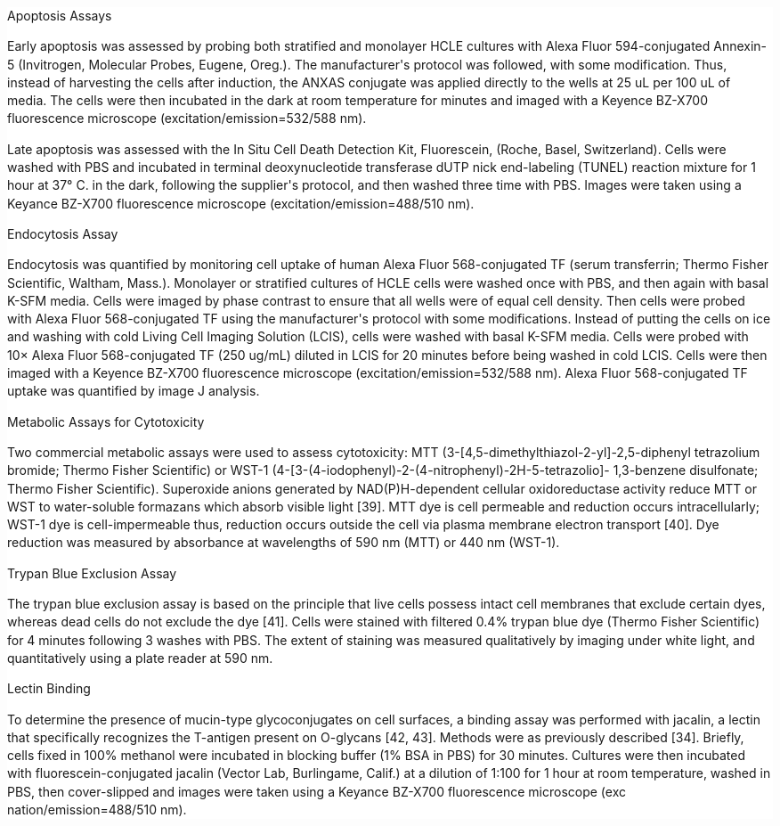 Apoptosis Assays

Early apoptosis was assessed by probing both stratified and monolayer HCLE cultures with Alexa Fluor 594-conjugated Annexin-5 (Invitrogen, Molecular Probes, Eugene, Oreg.). The manufacturer's protocol was followed, with some modification. Thus, instead of harvesting the cells after induction, the ANXAS conjugate was applied directly to the wells at 25 uL per 100 uL of media. The cells were then incubated in the dark at room temperature for minutes and imaged with a Keyence BZ-X700 fluorescence microscope (excitation/emission=532/588 nm).

Late apoptosis was assessed with the In Situ Cell Death Detection Kit, Fluorescein, (Roche, Basel, Switzerland). Cells were washed with PBS and incubated in terminal deoxynucleotide transferase dUTP nick end-labeling (TUNEL) reaction mixture for 1 hour at 37° C. in the dark, following the supplier's protocol, and then washed three time with PBS. Images were taken using a Keyance BZ-X700 fluorescence microscope (excitation/emission=488/510 nm).

Endocytosis Assay

Endocytosis was quantified by monitoring cell uptake of human Alexa Fluor 568-conjugated TF (serum transferrin; Thermo Fisher Scientific, Waltham, Mass.). Monolayer or stratified cultures of HCLE cells were washed once with PBS, and then again with basal K-SFM media. Cells were imaged by phase contrast to ensure that all wells were of equal cell density. Then cells were probed with Alexa Fluor 568-conjugated TF using the manufacturer's protocol with some modifications. Instead of putting the cells on ice and washing with cold Living Cell Imaging Solution (LCIS), cells were washed with basal K-SFM media. Cells were probed with 10× Alexa Fluor 568-conjugated TF (250 ug/mL) diluted in LCIS for 20 minutes before being washed in cold LCIS. Cells were then imaged with a Keyence BZ-X700 fluorescence microscope (excitation/emission=532/588 nm). Alexa Fluor 568-conjugated TF uptake was quantified by image J analysis.

Metabolic Assays for Cytotoxicity

Two commercial metabolic assays were used to assess cytotoxicity: MTT (3-[4,5-dimethylthiazol-2-yl]-2,5-diphenyl tetrazolium bromide; Thermo Fisher Scientific) or WST-1 (4-[3-(4-iodophenyl)-2-(4-nitrophenyl)-2H-5-tetrazolio]- 1,3-benzene disulfonate; Thermo Fisher Scientific). Superoxide anions generated by NAD(P)H-dependent cellular oxidoreductase activity reduce MTT or WST to water-soluble formazans which absorb visible light [39]. MTT dye is cell permeable and reduction occurs intracellularly; WST-1 dye is cell-impermeable thus, reduction occurs outside the cell via plasma membrane electron transport [40]. Dye reduction was measured by absorbance at wavelengths of 590 nm (MTT) or 440 nm (WST-1).

Trypan Blue Exclusion Assay

The trypan blue exclusion assay is based on the principle that live cells possess intact cell membranes that exclude certain dyes, whereas dead cells do not exclude the dye [41]. Cells were stained with filtered 0.4% trypan blue dye (Thermo Fisher Scientific) for 4 minutes following 3 washes with PBS. The extent of staining was measured qualitatively by imaging under white light, and quantitatively using a plate reader at 590 nm.

Lectin Binding

To determine the presence of mucin-type glycoconjugates on cell surfaces, a binding assay was performed with jacalin, a lectin that specifically recognizes the T-antigen present on O-glycans [42, 43]. Methods were as previously described [34]. Briefly, cells fixed in 100% methanol were incubated in blocking buffer (1% BSA in PBS) for 30 minutes. Cultures were then incubated with fluorescein-conjugated jacalin (Vector Lab, Burlingame, Calif.) at a dilution of 1:100 for 1 hour at room temperature, washed in PBS, then cover-slipped and images were taken using a Keyance BZ-X700 fluorescence microscope (exc nation/emission=488/510 nm).
